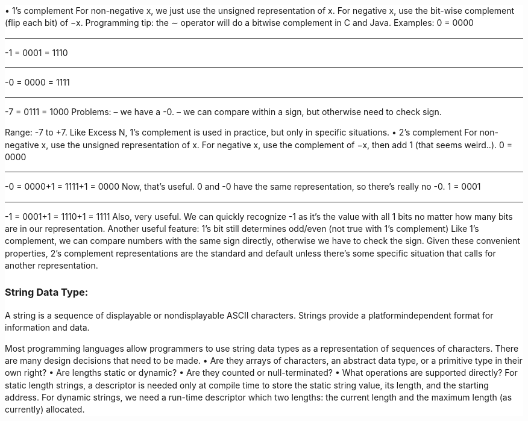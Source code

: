 • 1’s complement
For non-negative x, we just use the unsigned representation of x. For negative x, use the bit-wise complement (flip each bit) of −x. Programming tip: the ∼ operator will do a bitwise complement in C and Java. Examples:
0 = 0000

---

-1 = 0001 = 1110

---

-0 = 0000 = 1111

---

-7 = 0111 = 1000
Problems:
– we have a -0.
– we can compare within a sign, but otherwise need to check sign.

Range: -7 to +7.
Like Excess N, 1’s complement is used in practice, but only in specific situations.
• 2’s complement
For non-negative x, use the unsigned representation of x. For negative x, use the complement of −x, then add 1 (that seems weird..).
0 = 0000

---

-0 = 0000+1 = 1111+1 = 0000
Now, that’s useful. 0 and -0 have the same representation, so there’s really no -0.
1 = 0001

---

-1 = 0001+1 = 1110+1 = 1111
Also, very useful. We can quickly recognize -1 as it’s the value with all 1 bits no matter how many bits are in our representation. Another useful feature: 1’s bit still determines odd/even (not true with 1’s complement)
Like 1’s complement, we can compare numbers with the same sign directly, otherwise we have to check the sign. Given these convenient properties, 2’s complement representations are the standard and default unless there’s some specific situation that calls for another representation.

### String Data Type:

A string is a sequence of displayable or nondisplayable ASCII characters. Strings provide a platformindependent format for information and data.

Most programming languages allow programmers to use string data types as a representation of sequences of characters. There are many design decisions that need to be made.
• Are they arrays of characters, an abstract data type, or a primitive type in their own right?
• Are lengths static or dynamic?
• Are they counted or null-terminated?
• What operations are supported directly?
For static length strings, a descriptor is needed only at compile time to store the static string value, its length, and the starting address. For dynamic strings, we need a run-time descriptor which two lengths: the current length and the maximum length (as currently) allocated.
